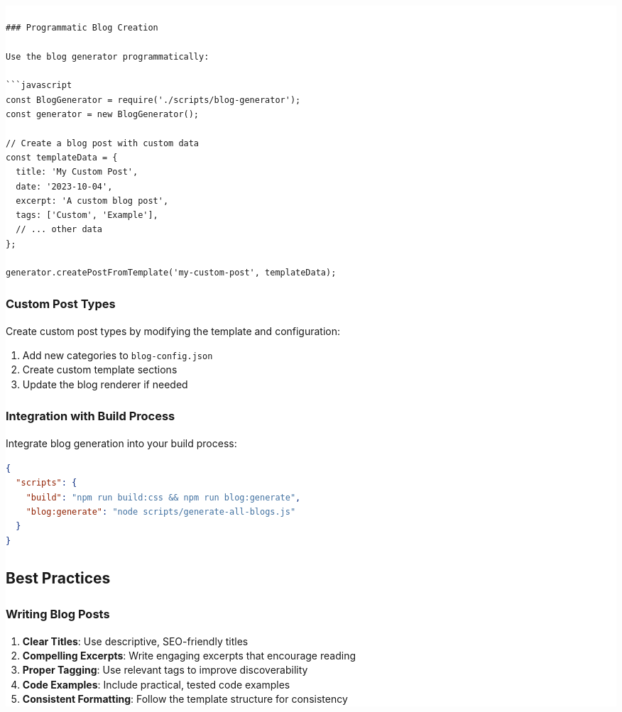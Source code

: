 ```

### Programmatic Blog Creation

Use the blog generator programmatically:

```javascript
const BlogGenerator = require('./scripts/blog-generator');
const generator = new BlogGenerator();

// Create a blog post with custom data
const templateData = {
  title: 'My Custom Post',
  date: '2023-10-04',
  excerpt: 'A custom blog post',
  tags: ['Custom', 'Example'],
  // ... other data
};

generator.createPostFromTemplate('my-custom-post', templateData);
```

### Custom Post Types

Create custom post types by modifying the template and configuration:

1. Add new categories to `blog-config.json`
2. Create custom template sections
3. Update the blog renderer if needed

### Integration with Build Process

Integrate blog generation into your build process:

```json
{
  "scripts": {
    "build": "npm run build:css && npm run blog:generate",
    "blog:generate": "node scripts/generate-all-blogs.js"
  }
}
```

## Best Practices

### Writing Blog Posts

1. **Clear Titles**: Use descriptive, SEO-friendly titles
2. **Compelling Excerpts**: Write engaging excerpts that encourage reading
3. **Proper Tagging**: Use relevant tags to improve discoverability
4. **Code Examples**: Include practical, tested code examples
5. **Consistent Formatting**: Follow the template structure for consistency

